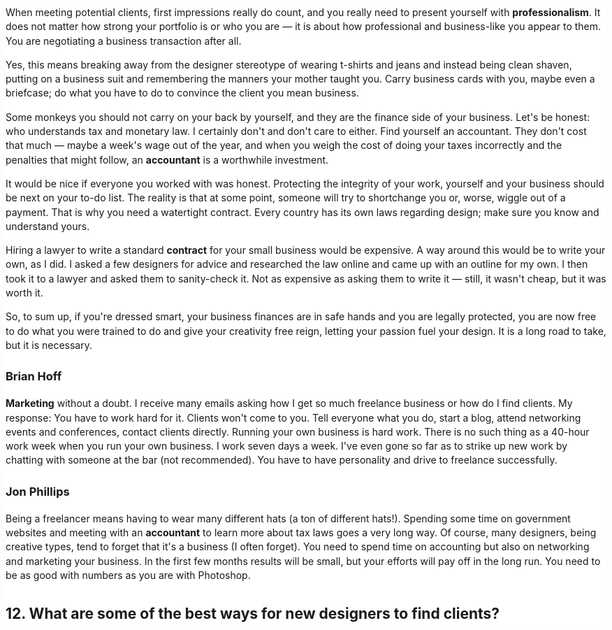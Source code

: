 When meeting potential clients, first impressions really do count, and you really need to present yourself with <strong>professionalism</strong>. It does not matter how strong your portfolio is or who you are — it is about how professional and business-like you appear to them. You are negotiating a business transaction after all.

Yes, this means breaking away from the designer stereotype of wearing t-shirts and jeans and instead being clean shaven, putting on a business suit and remembering the manners your mother taught you. Carry business cards with you, maybe even a briefcase; do what you have to do to convince the client you mean business.

Some monkeys you should not carry on your back by yourself, and they are the finance side of your business. Let's be honest: who understands tax and monetary law. I certainly don't and don't care to either. Find yourself an accountant. They don't cost that much — maybe a week's wage out of the year, and when you weigh the cost of doing your taxes incorrectly and the penalties that might follow, an <strong>accountant</strong> is a worthwhile investment.

It would be nice if everyone you worked with was honest. Protecting the integrity of your work, yourself and your business should be next on your to-do list. The reality is that at some point, someone will try to shortchange you or, worse, wiggle out of a payment. That is why you need a watertight contract. Every country has its own laws regarding design; make sure you know and understand yours.

Hiring a lawyer to write a standard <strong>contract</strong> for your small business would be expensive. A way around this would be to write your own, as I did. I asked a few designers for advice and researched the law online and came up with an outline for my own. I then took it to a lawyer and asked them to sanity-check it. Not as expensive as asking them to write it — still, it wasn't cheap, but it was worth it.

So, to sum up, if you're dressed smart, your business finances are in safe hands and you are legally protected, you are now free to do what you were trained to do and give your creativity free reign, letting your passion fuel your design. It is a long road to take, but it is necessary.</p>

### Brian Hoff

<strong>Marketing</strong> without a doubt. I receive many emails asking how I get so much freelance business or how do I find clients. My response: You have to work hard for it. Clients won't come to you. Tell everyone what you do, start a blog, attend networking events and conferences, contact clients directly. Running your own business is hard work. There is no such thing as a 40-hour work week when you run your own business. I work seven days a week. I've even gone so far as to strike up new work by chatting with someone at the bar (not recommended). You have to have personality and drive to freelance successfully.</p>

### Jon Phillips

Being a freelancer means having to wear many different hats (a ton of different hats!). Spending some time on government websites and meeting with an <strong>accountant</strong> to learn more about tax laws goes a very long way. Of course, many designers, being creative types, tend to forget that it's a business (I often forget). You need to spend time on accounting but also on networking and marketing your business. In the first few months results will be small, but your efforts will pay off in the long run. You need to be as good with numbers as you are with Photoshop.</p>

## 12\. What are some of the best ways for new designers to find clients?
